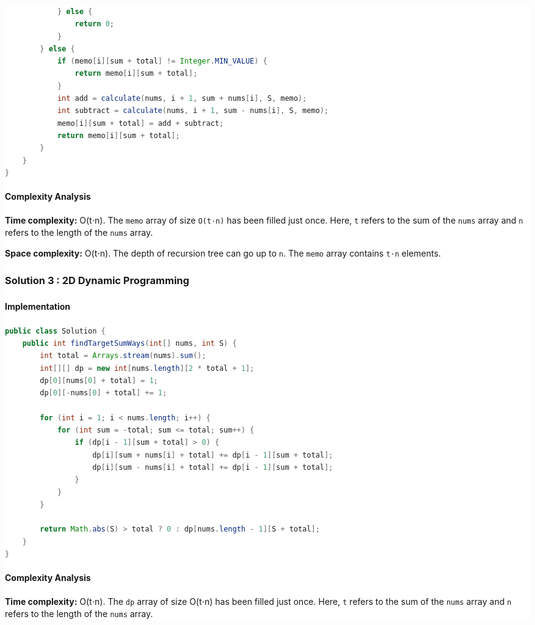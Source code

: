 ```java
            } else {
                return 0;
            }
        } else {
            if (memo[i][sum + total] != Integer.MIN_VALUE) {
                return memo[i][sum + total];
            }
            int add = calculate(nums, i + 1, sum + nums[i], S, memo);
            int subtract = calculate(nums, i + 1, sum - nums[i], S, memo);
            memo[i][sum + total] = add + subtract;
            return memo[i][sum + total];
        }
    }
}
```

#### Complexity Analysis

**Time complexity:** O(t⋅n). The `memo` array of size `O(t⋅n)` has been filled just once. Here, `t` refers to the sum of the `nums` array and `n` refers to the length of the `nums` array.

**Space complexity:** O(t⋅n). The depth of recursion tree can go up to `n`. The `memo` array contains `t⋅n` elements.

### Solution 3 : 2D Dynamic Programming

#### Implementation
```java
public class Solution {
    public int findTargetSumWays(int[] nums, int S) {
        int total = Arrays.stream(nums).sum();
        int[][] dp = new int[nums.length][2 * total + 1];
        dp[0][nums[0] + total] = 1;
        dp[0][-nums[0] + total] += 1;
        
        for (int i = 1; i < nums.length; i++) {
            for (int sum = -total; sum <= total; sum++) {
                if (dp[i - 1][sum + total] > 0) {
                    dp[i][sum + nums[i] + total] += dp[i - 1][sum + total];
                    dp[i][sum - nums[i] + total] += dp[i - 1][sum + total];
                }
            }
        }
        
        return Math.abs(S) > total ? 0 : dp[nums.length - 1][S + total];
    }
}
```

#### Complexity Analysis

**Time complexity:** O(t⋅n). The `dp` array of size O(t⋅n) has been filled just once. Here, `t` refers to the sum of the `nums` array and `n` refers to the length of the `nums` array.
